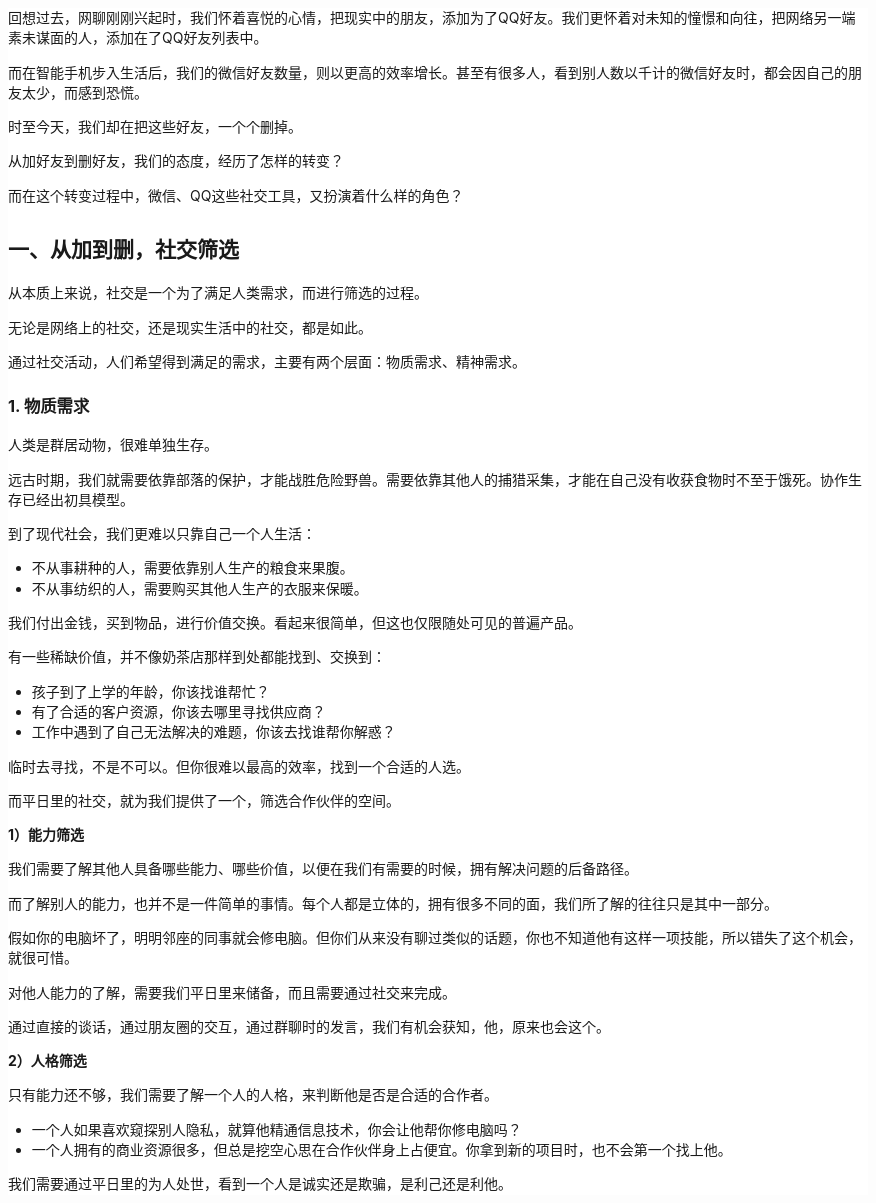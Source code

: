 回想过去，网聊刚刚兴起时，我们怀着喜悦的心情，把现实中的朋友，添加为了QQ好友。我们更怀着对未知的憧憬和向往，把网络另一端素未谋面的人，添加在了QQ好友列表中。

而在智能手机步入生活后，我们的微信好友数量，则以更高的效率增长。甚至有很多人，看到别人数以千计的微信好友时，都会因自己的朋友太少，而感到恐慌。

时至今天，我们却在把这些好友，一个个删掉。

从加好友到删好友，我们的态度，经历了怎样的转变？

而在这个转变过程中，微信、QQ这些社交工具，又扮演着什么样的角色？

## 一、从加到删，社交筛选

从本质上来说，社交是一个为了满足人类需求，而进行筛选的过程。

无论是网络上的社交，还是现实生活中的社交，都是如此。

通过社交活动，人们希望得到满足的需求，主要有两个层面：物质需求、精神需求。

### 1\. 物质需求

人类是群居动物，很难单独生存。

远古时期，我们就需要依靠部落的保护，才能战胜危险野兽。需要依靠其他人的捕猎采集，才能在自己没有收获食物时不至于饿死。协作生存已经出初具模型。

到了现代社会，我们更难以只靠自己一个人生活：

*   不从事耕种的人，需要依靠别人生产的粮食来果腹。
*   不从事纺织的人，需要购买其他人生产的衣服来保暖。

我们付出金钱，买到物品，进行价值交换。看起来很简单，但这也仅限随处可见的普遍产品。

有一些稀缺价值，并不像奶茶店那样到处都能找到、交换到：

*   孩子到了上学的年龄，你该找谁帮忙？
*   有了合适的客户资源，你该去哪里寻找供应商？
*   工作中遇到了自己无法解决的难题，你该去找谁帮你解惑？

临时去寻找，不是不可以。但你很难以最高的效率，找到一个合适的人选。

而平日里的社交，就为我们提供了一个，筛选合作伙伴的空间。

**1）能力筛选**

我们需要了解其他人具备哪些能力、哪些价值，以便在我们有需要的时候，拥有解决问题的后备路径。

而了解别人的能力，也并不是一件简单的事情。每个人都是立体的，拥有很多不同的面，我们所了解的往往只是其中一部分。

假如你的电脑坏了，明明邻座的同事就会修电脑。但你们从来没有聊过类似的话题，你也不知道他有这样一项技能，所以错失了这个机会，就很可惜。

对他人能力的了解，需要我们平日里来储备，而且需要通过社交来完成。

通过直接的谈话，通过朋友圈的交互，通过群聊时的发言，我们有机会获知，他，原来也会这个。

**2）人格筛选**

只有能力还不够，我们需要了解一个人的人格，来判断他是否是合适的合作者。

*   一个人如果喜欢窥探别人隐私，就算他精通信息技术，你会让他帮你修电脑吗？
*   一个人拥有的商业资源很多，但总是挖空心思在合作伙伴身上占便宜。你拿到新的项目时，也不会第一个找上他。

我们需要通过平日里的为人处世，看到一个人是诚实还是欺骗，是利己还是利他。
